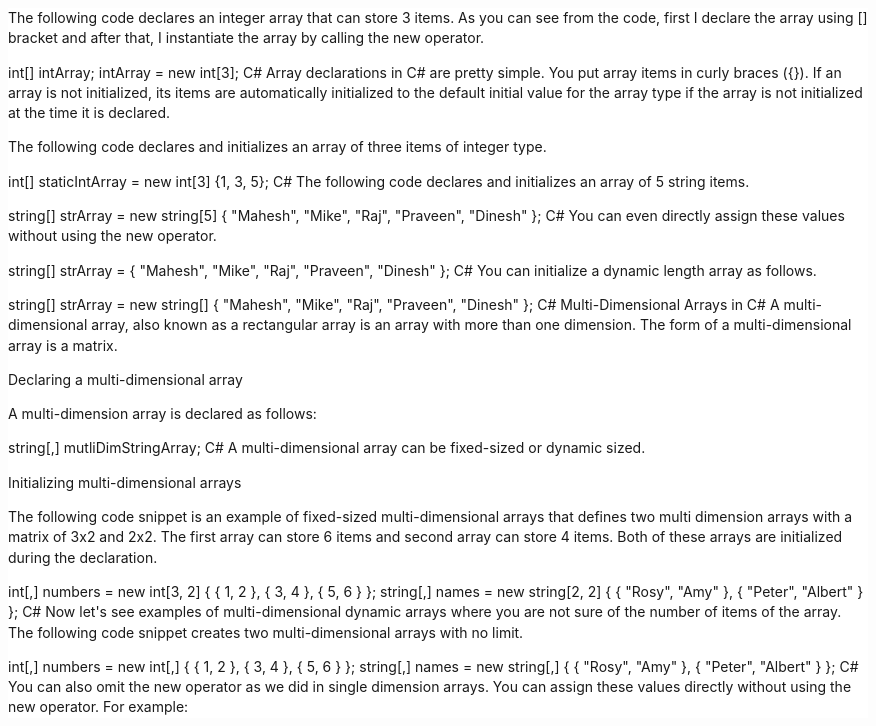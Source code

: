 The following code declares an integer array that can store 3 items. As you can see from the code, first I declare the array using [] bracket and after that, I instantiate the array by calling the new operator.

int[] intArray;
intArray = new int[3];
C#
Array declarations in C# are pretty simple. You put array items in curly braces ({}). If an array is not initialized, its items are automatically initialized to the default initial value for the array type if the array is not initialized at the time it is declared.

The following code declares and initializes an array of three items of integer type.

int[] staticIntArray = new int[3] {1, 3, 5};
C#
The following code declares and initializes an array of 5 string items.

string[] strArray = new string[5] { "Mahesh", "Mike", "Raj", "Praveen", "Dinesh" };
C#
You can even directly assign these values without using the new operator.

string[] strArray = { "Mahesh", "Mike", "Raj", "Praveen", "Dinesh" };
C#
You can initialize a dynamic length array as follows.

string[] strArray = new string[] { "Mahesh", "Mike", "Raj", "Praveen", "Dinesh" };
C#
Multi-Dimensional Arrays in C#
A multi-dimensional array, also known as a rectangular array is an array with more than one dimension. The form of a multi-dimensional array is a matrix.

Declaring a multi-dimensional array

A multi-dimension array is declared as follows:

string[,] mutliDimStringArray;
C#
A multi-dimensional array can be fixed-sized or dynamic sized.

Initializing multi-dimensional arrays

The following code snippet is an example of fixed-sized multi-dimensional arrays that defines two multi dimension arrays with a matrix of 3x2 and 2x2. The first array can store 6 items and second array can store 4 items. Both of these arrays are initialized during the declaration. 

int[,] numbers = new int[3, 2] { { 1, 2 }, { 3, 4 }, { 5, 6 } };
string[,] names = new string[2, 2] { { "Rosy", "Amy" }, { "Peter", "Albert" } };
C#
Now let's see examples of multi-dimensional dynamic arrays where you are not sure of the number of items of the array. The following code snippet creates two multi-dimensional arrays with no limit.

int[,] numbers = new int[,] { { 1, 2 }, { 3, 4 }, { 5, 6 } };
string[,] names = new string[,] { { "Rosy", "Amy" }, { "Peter", "Albert" } };
C#
You can also omit the new operator as we did in single dimension arrays. You can assign these values directly without using the new operator. For example:
